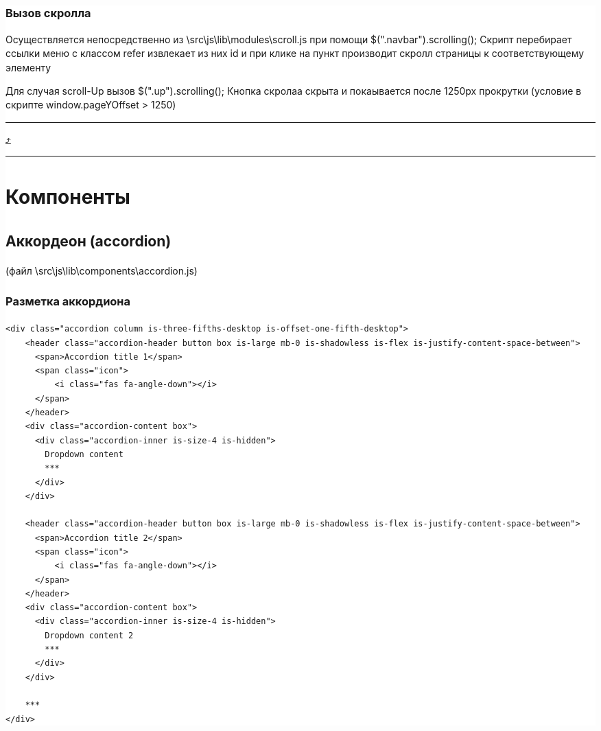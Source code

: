 ### Вызов скролла
Осуществляется непосредственно из \src\js\lib\modules\scroll.js при помощи $(".navbar").scrolling();
Скрипт перебирает ссылки меню с классом refer извлекает из них id и при клике на пункт производит скролл страницы к соответствующему элементу

Для случая scroll-Up вызов $(".up").scrolling(); 
Кнопка скролаа скрыта и покаывается после 1250px прокрутки (условие в скрипте window.pageYOffset > 1250)

---
[:arrow_heading_up:](#оглавление)

---


# Компоненты

## Аккордеон (accordion)
(файл \src\js\lib\components\accordion.js)

### Разметка аккордиона
```
<div class="accordion column is-three-fifths-desktop is-offset-one-fifth-desktop">
    <header class="accordion-header button box is-large mb-0 is-shadowless is-flex is-justify-content-space-between">
      <span>Accordion title 1</span>
      <span class="icon">
          <i class="fas fa-angle-down"></i>
      </span>
    </header>
    <div class="accordion-content box">
      <div class="accordion-inner is-size-4 is-hidden">
        Dropdown content
        ***
      </div>
    </div>

    <header class="accordion-header button box is-large mb-0 is-shadowless is-flex is-justify-content-space-between">
      <span>Accordion title 2</span>
      <span class="icon">
          <i class="fas fa-angle-down"></i>
      </span>
    </header>
    <div class="accordion-content box">
      <div class="accordion-inner is-size-4 is-hidden">
        Dropdown content 2
        ***
      </div>
    </div>

    ***
</div> 
```
